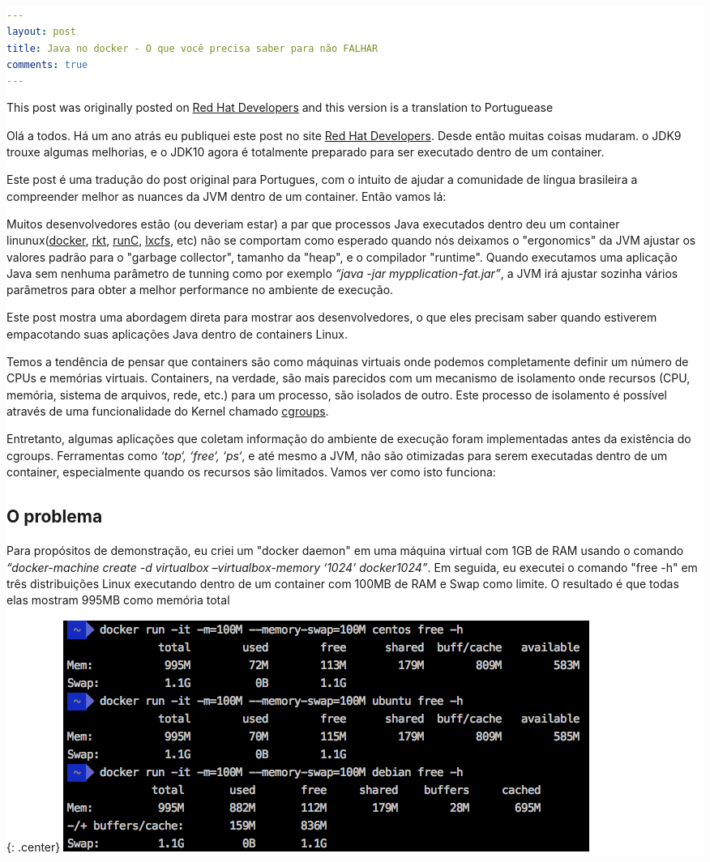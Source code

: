 ```yaml
---
layout: post
title: Java no docker - O que você precisa saber para não FALHAR
comments: true
---
```


This post was originally posted on [Red Hat Developers](https://developers.redhat.com/blog/2017/03/14/java-inside-docker/) and this version is a translation to Portuguease


Olá a todos. Há um ano atrás eu publiquei este post no site [Red Hat Developers](https://developers.redhat.com/blog/2017/03/14/java-inside-docker/). Desde então muitas coisas mudaram. o JDK9 trouxe algumas melhorias, e o JDK10 agora é totalmente preparado para ser executado dentro de um container.

Este post é uma tradução do post original para Portugues, com o intuito de ajudar a comunidade de língua brasileira a compreender melhor as nuances da JVM dentro de um container. Então vamos lá:

Muitos desenvolvedores estão (ou deveriam estar) a par que processos Java executados dentro deu um container linunux([docker](https://github.com/moby/moby), [rkt](https://coreos.com/rkt/), [runC](https://github.com/opencontainers/runc/), [lxcfs](https://linuxcontainers.org/lxcfs/manpages/man1/lxcfs.1.html), etc) não se comportam como esperado quando nós deixamos o "ergonomics" da JVM ajustar os valores padrão para o "garbage collector", tamanho da "heap", e o compilador "runtime".
Quando executamos uma aplicação Java sem nenhuma parâmetro de tunning como por exemplo *“java -jar mypplication-fat.jar”*, a JVM irá ajustar sozinha vários parâmetros para obter a melhor performance no ambiente de execução.

Este post mostra uma abordagem direta para mostrar aos desenvolvedores, o que eles precisam saber quando estiverem empacotando suas aplicações Java dentro de containers Linux.

Temos a tendência de pensar que containers são como máquinas virtuais onde podemos completamente definir um número de CPUs e memórias virtuais. Containers, na verdade, são mais parecidos com um mecanismo de isolamento onde recursos (CPU, memória, sistema de arquivos, rede, etc.) para um processo, são isolados de outro. Este processo de isolamento é possível através de uma funcionalidade do Kernel chamado [cgroups](https://en.wikipedia.org/wiki/Cgroups).

Entretanto, algumas aplicações que coletam informação do ambiente de execução foram implementadas antes da existência do cgroups. Ferramentas como *‘top‘, ‘free‘, ‘ps‘*, e até mesmo a JVM, não são otimizadas para serem executadas dentro de um container, especialmente quando os recursos são limitados. Vamos ver como isto funciona:

## O problema

Para propósitos de demonstração, eu criei um "docker daemon" em uma máquina virtual com 1GB de RAM usando o comando *“docker-machine create -d virtualbox –virtualbox-memory ‘1024’ docker1024”*.  Em seguida, eu executei o comando "free -h" em três distribuições Linux executando dentro de um container com 100MB de RAM e Swap como limite. O resultado é que todas elas mostram 995MB como memória total

{: .center}
![](/images/docker1024.png)
